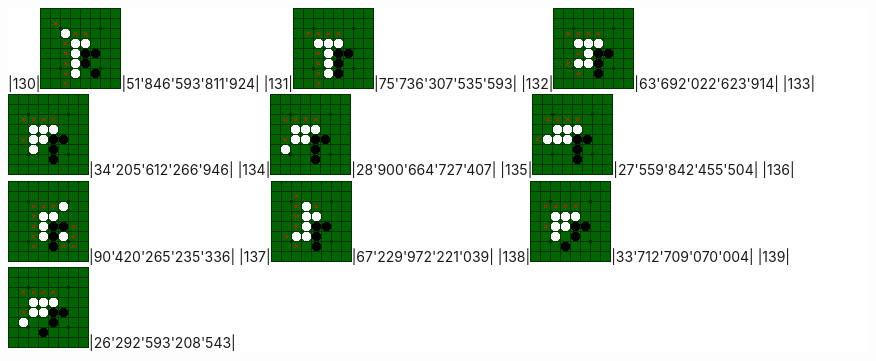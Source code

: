 |130|![Image](https://raw.githubusercontent.com/PanicSheep/ReversiPerftCUDA/master/docs/ply6/------------------O--------OO------OXX-----OX------O-X----------.png)|51'846'593'811'924|
|131|![Image](https://raw.githubusercontent.com/PanicSheep/ReversiPerftCUDA/master/docs/ply6/--------------------------OOO------OXX-----OX------OX-----------.png)|75'736'307'535'593|
|132|![Image](https://raw.githubusercontent.com/PanicSheep/ReversiPerftCUDA/master/docs/ply6/--------------------------OOO------OXX----OOX-------X-----------.png)|63'692'022'623'914|
|133|![Image](https://raw.githubusercontent.com/PanicSheep/ReversiPerftCUDA/master/docs/ply6/--------------------------OOO-----OOXX----O-X-------X-----------.png)|34'205'612'266'946|
|134|![Image](https://raw.githubusercontent.com/PanicSheep/ReversiPerftCUDA/master/docs/ply6/--------------------------OOO-----OOXX---O--X-------X-----------.png)|28'900'664'727'407|
|135|![Image](https://raw.githubusercontent.com/PanicSheep/ReversiPerftCUDA/master/docs/ply6/--------------------------OOO----OOOXX------X-------X-----------.png)|27'559'842'455'504|
|136|![Image](https://raw.githubusercontent.com/PanicSheep/ReversiPerftCUDA/master/docs/ply6/---------------------O-----OO------OXX-----OXO------X-----------.png)|90'420'265'235'336|
|137|![Image](https://raw.githubusercontent.com/PanicSheep/ReversiPerftCUDA/master/docs/ply6/-------------------O-------OO------OXX----OOX-------X-----------.png)|67'229'972'221'039|
|138|![Image](https://raw.githubusercontent.com/PanicSheep/ReversiPerftCUDA/master/docs/ply6/--------------------------OOO-----OOXX----O-X------X------------.png)|33'712'709'070'004|
|139|![Image](https://raw.githubusercontent.com/PanicSheep/ReversiPerftCUDA/master/docs/ply6/--------------------------OOO-----OOXX---O--X------X------------.png)|26'292'593'208'543|